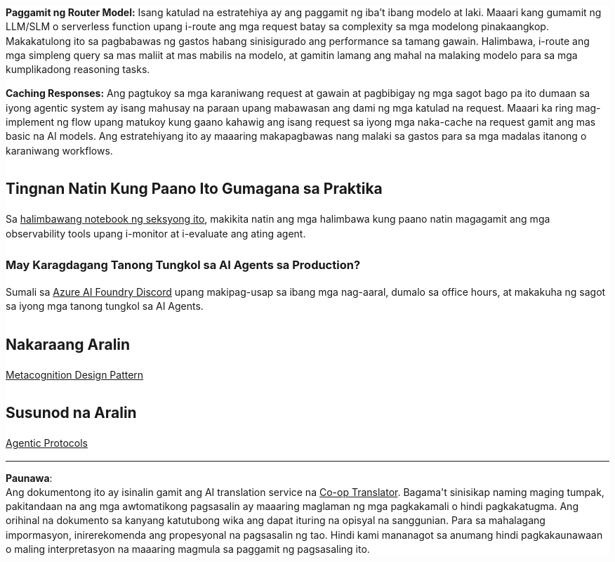 **Paggamit ng Router Model:** Isang katulad na estratehiya ay ang paggamit ng iba’t ibang modelo at laki. Maaari kang gumamit ng LLM/SLM o serverless function upang i-route ang mga request batay sa complexity sa mga modelong pinakaangkop. Makakatulong ito sa pagbabawas ng gastos habang sinisigurado ang performance sa tamang gawain. Halimbawa, i-route ang mga simpleng query sa mas maliit at mas mabilis na modelo, at gamitin lamang ang mahal na malaking modelo para sa mga kumplikadong reasoning tasks.

**Caching Responses:** Ang pagtukoy sa mga karaniwang request at gawain at pagbibigay ng mga sagot bago pa ito dumaan sa iyong agentic system ay isang mahusay na paraan upang mabawasan ang dami ng mga katulad na request. Maaari ka ring mag-implement ng flow upang matukoy kung gaano kahawig ang isang request sa iyong mga naka-cache na request gamit ang mas basic na AI models. Ang estratehiyang ito ay maaaring makapagbawas nang malaki sa gastos para sa mga madalas itanong o karaniwang workflows.

## Tingnan Natin Kung Paano Ito Gumagana sa Praktika

Sa [halimbawang notebook ng seksyong ito](./code_samples/10_autogen_evaluation.ipynb), makikita natin ang mga halimbawa kung paano natin magagamit ang mga observability tools upang i-monitor at i-evaluate ang ating agent.

### May Karagdagang Tanong Tungkol sa AI Agents sa Production?

Sumali sa [Azure AI Foundry Discord](https://aka.ms/ai-agents/discord) upang makipag-usap sa ibang mga nag-aaral, dumalo sa office hours, at makakuha ng sagot sa iyong mga tanong tungkol sa AI Agents.

## Nakaraang Aralin

[Metacognition Design Pattern](../09-metacognition/README.md)

## Susunod na Aralin

[Agentic Protocols](../11-agentic-protocols/README.md)

---

**Paunawa**:  
Ang dokumentong ito ay isinalin gamit ang AI translation service na [Co-op Translator](https://github.com/Azure/co-op-translator). Bagama't sinisikap naming maging tumpak, pakitandaan na ang mga awtomatikong pagsasalin ay maaaring maglaman ng mga pagkakamali o hindi pagkakatugma. Ang orihinal na dokumento sa kanyang katutubong wika ang dapat ituring na opisyal na sanggunian. Para sa mahalagang impormasyon, inirerekomenda ang propesyonal na pagsasalin ng tao. Hindi kami mananagot sa anumang hindi pagkakaunawaan o maling interpretasyon na maaaring magmula sa paggamit ng pagsasaling ito.